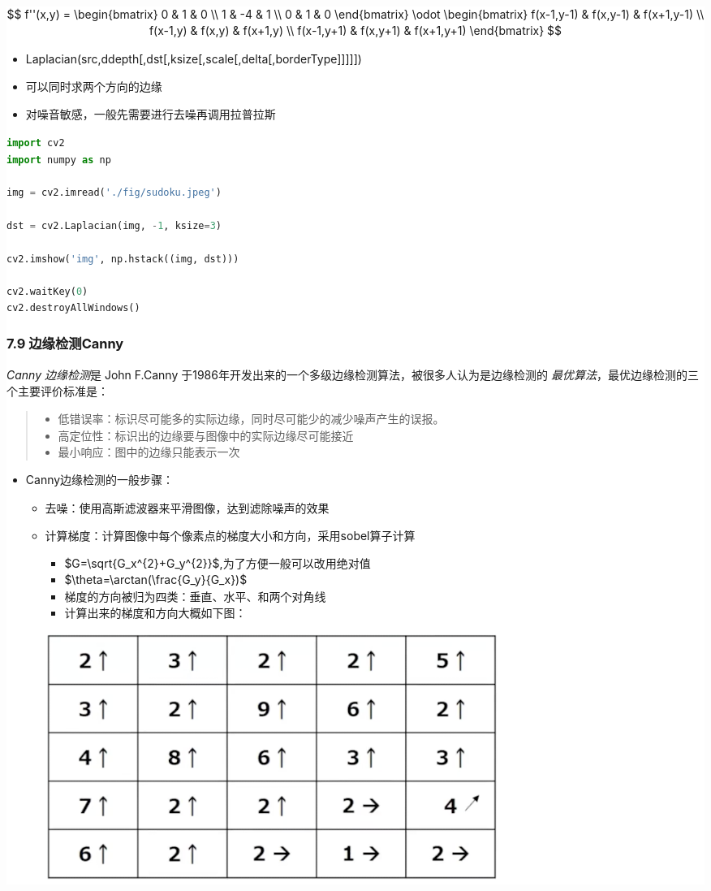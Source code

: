

$$
f''(x,y) = \begin{bmatrix} 0 & 1 & 0 \\ 1 & -4 & 1 \\ 0 & 1 & 0 \end{bmatrix} \odot 
\begin{bmatrix} f(x-1,y-1) & f(x,y-1) & f(x+1,y-1) \\ 
f(x-1,y) & f(x,y) & f(x+1,y) \\ 
f(x-1,y+1) & f(x,y+1) & f(x+1,y+1) \end{bmatrix}
$$

- Laplacian(src,ddepth[,dst[,ksize[,scale[,delta[,borderType]]]]])

- 可以同时求两个方向的边缘
- 对噪音敏感，一般先需要进行去噪再调用拉普拉斯



```python
import cv2
import numpy as np

img = cv2.imread('./fig/sudoku.jpeg')

dst = cv2.Laplacian(img, -1, ksize=3)

cv2.imshow('img', np.hstack((img, dst)))

cv2.waitKey(0)
cv2.destroyAllWindows()
```



### 7.9 边缘检测Canny

*Canny 边缘检测*是 John F.Canny 于1986年开发出来的一个多级边缘检测算法，被很多人认为是边缘检测的 *最优算法*，最优边缘检测的三个主要评价标准是：

>- 低错误率：标识尽可能多的实际边缘，同时尽可能少的减少噪声产生的误报。
>- 高定位性：标识出的边缘要与图像中的实际边缘尽可能接近
>- 最小响应：图中的边缘只能表示一次

- Canny边缘检测的一般步骤：

  - 去噪：使用高斯滤波器来平滑图像，达到滤除噪声的效果

  - 计算梯度：计算图像中每个像素点的梯度大小和方向，采用sobel算子计算

    - $G=\sqrt{G_x^{2}+G_y^{2}}$,为了方便一般可以改用绝对值
    - $\theta=\arctan(\frac{G_y}{G_x})$
    - 梯度的方向被归为四类：垂直、水平、和两个对角线
    - 计算出来的梯度和方向大概如下图：

    ![canny_g](./fig/canny_g.png)
